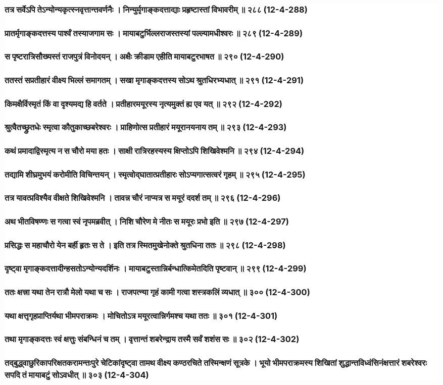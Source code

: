 ### तत्र सर्वेऽपि तेऽन्योन्यकृत्स्नवृत्तान्तवर्णनैः । निन्युर्मृगाङ्कदत्ताद्याः प्रहृष्टास्तां विभावरीम् ॥ २८८ (12-4-288)

### प्रातर्मृगाङ्कदत्तस्य पार्श्वं तस्याजगाम सः । मायाबटुर्भिल्लराजस्तस्यां पल्ल्यामधीश्वरः ॥ २८९ (12-4-289)

### स पृष्टरात्रिसौख्यस्तं राजपुत्रं विनोदयन् । अक्षैः क्रीडाम एहीति मायाबटुरभाषत ॥ २९० (12-4-290)

### ततस्तं सप्रतीहारं वीक्ष्य भिल्लं समागतम् । सखा मृगाङ्कदत्तस्य सोऽथ श्रुतधिरभ्यधात् ॥ २९१ (12-4-291)

### किमक्षैर्विस्मृतं किं वा दृश्यमद्य हि वर्तते । प्रतीहारमयूरस्य नृत्यमुक्तं ह्य एव यत् ॥ २९२ (12-4-292)

### श्रुत्वैतच्छ्रुतधेः स्मृत्वा कौतुकाच्छबरेश्वरः । प्राहिणोत्स प्रतीहारं मयूरानयनाय तम् ॥ २९३ (12-4-293)

### कथं प्रमादाद्विस्मृत्य न स चौरो मया हतः । साक्षी रात्रिरहस्यस्य क्षिप्तोऽपि शिखिवेश्मनि ॥ २९४ (12-4-294)

### तद्यामि शीघ्रमुभयं करोमीति विचिन्तयन् । स्मृत्वोद्घातात्प्रतीहारः सोऽप्यगात्सत्वरं गृहम् ॥ २९५ (12-4-295)

### तत्र यावत्प्रविश्यैव वीक्षते शिखिवेश्मनि । तावन्न चौरं नाप्यत्र स मयूरं ददर्श तम् ॥ २९६ (12-4-296)

### अथ भीतविषण्णः स गत्वा स्वं नृपमब्रवीत् । निशि चौरेण मे नीतः स मयूरः प्रभो इति ॥ २९७ (12-4-297)

### प्रसिद्धः स महाचौरो येन बर्ही हृतः स ते । इति तत्र स्मितमुखेनोक्ते श्रुतधिना ततः ॥ २९८ (12-4-298)

### दृष्ट्वा मृगाङ्कदत्तादीन्हसतोऽन्योन्यदर्शिनः । मायाबटुस्तान्निर्बन्धात्किमेतदिति पृष्टवान् ॥ २९९ (12-4-299)

### ततः क्षत्त्रा यथा तेन रात्रौ मेलो यथा च सः । राजपत्न्या गृहं कामी गत्वा शस्त्रकलिं व्यधात् ॥ ३०० (12-4-300)

### यथा क्षत्तृगृहप्राप्तिर्यथा भीमपराक्रमः । मोचितोऽत्र मयूरत्वान्निर्गमश्च यथा ततः ॥ ३०१ (12-4-301)

### तथा मृगाङ्कदत्तः स्वं क्षत्तुः संबन्धिनं च तम् । वृत्तान्तं शबरेन्द्राय तस्मै सर्वं शशंस सः ॥ ३०२ (12-4-302)

### तद्बुद्ध्वाछुरिकापरिक्षतकरामन्तःपुरे चेटिकांदृष्ट्वा तामथ वीक्ष्य कण्ठरचिते तस्मिन्क्षणं सूत्रके । भूयो भीमपराक्रमस्य शिखितां शुद्धान्तविध्वंसिनंक्षत्तारं शबरेश्वरः सपदि तं मायाबटुं सोऽवधीत् ॥ ३०३ (12-4-304)
